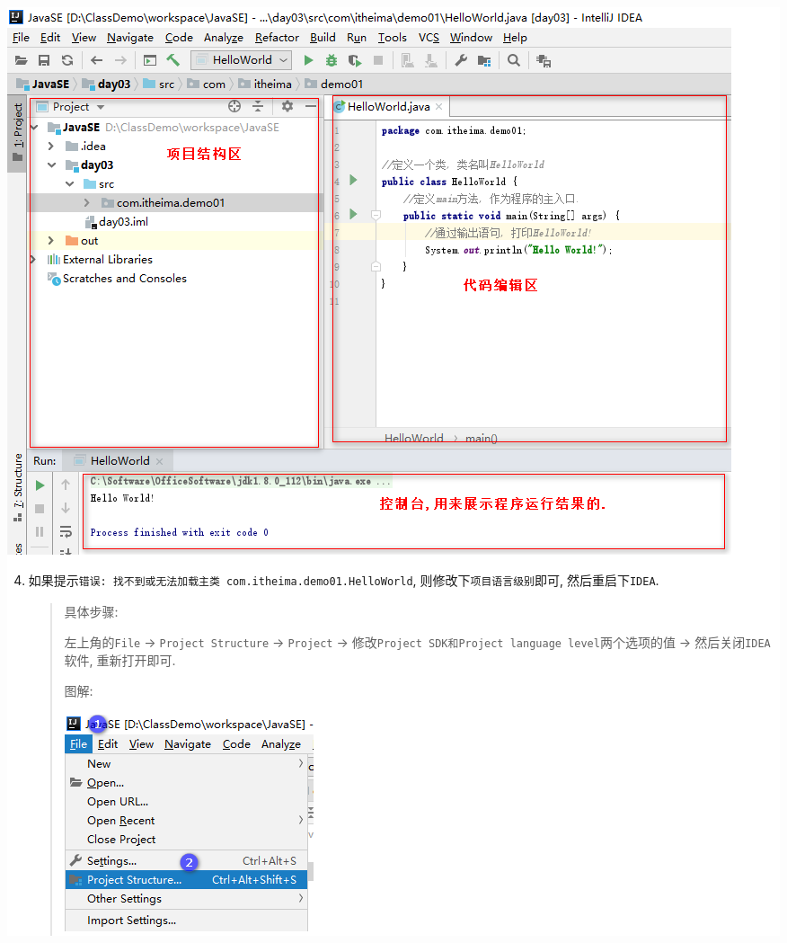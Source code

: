    ![1582096002217](assets/1582096002217.png)

4. 如果提示`错误: 找不到或无法加载主类 com.itheima.demo01.HelloWorld`, 则修改下`项目语言级别`即可, 然后重启下`IDEA`.

   > 具体步骤: 
   >
   > 左上角的`File` -> `Project Structure` -> `Project` -> 修改`Project SDK和Project language level`两个选项的值 -> 然后关闭`IDEA`软件, 重新打开即可.
   >
   > 图解:
   >
   > ![1582095138532](assets/1582095138532.png)
   >
   > 
   >